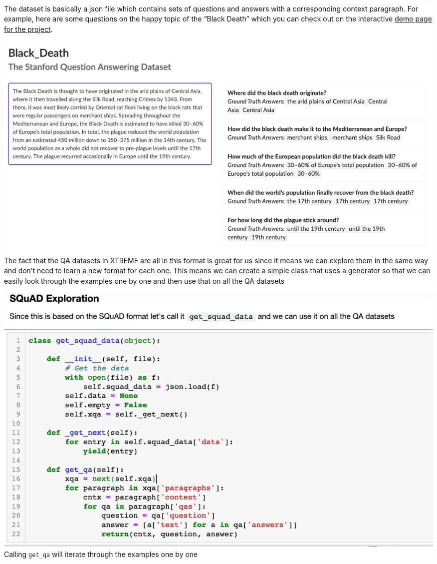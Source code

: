 The dataset is basically a json file which contains sets of questions and answers with a corresponding context paragraph. For example, here are some questions on the happy topic of the “Black Death” which you can check out on the interactive [demo page for the project](https://rajpurkar.github.io/SQuAD-explorer/explore/v2.0/dev/Black_Death.html).

![](/assets/images/content/images/2020/06/stanford-qa.png)

The fact that the QA datasets in XTREME are all in this format is great for us since it means we can explore them in the same way and don’t need to learn a new format for each one. This means we can create a simple class that uses a generator so that we can easily look through the examples one by one and then use that on all the QA datasets

![](/assets/images/content/images/2020/05/Screenshot-2020-05-17-at-17.17.32.png)Calling `get_qa` will iterate through the examples one by one
